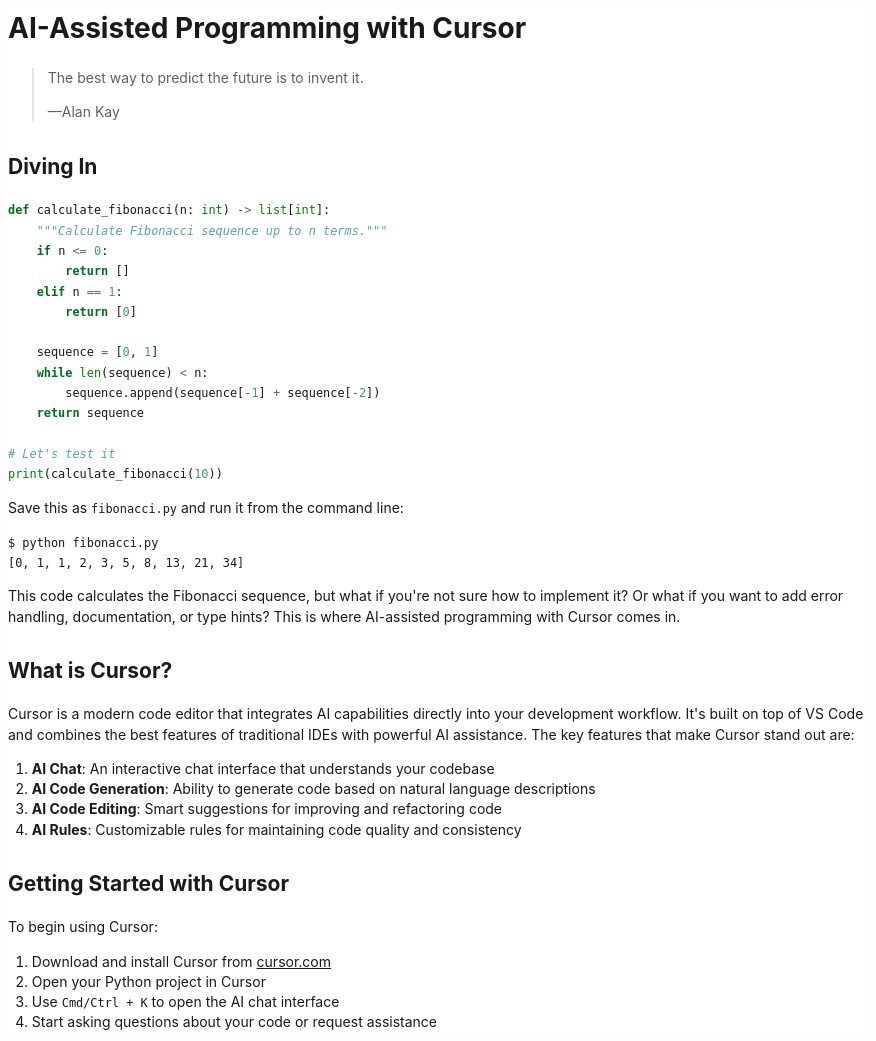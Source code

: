 # AI-Assisted Programming with Cursor

> The best way to predict the future is to invent it.
>
> —Alan Kay

## Diving In

```python
def calculate_fibonacci(n: int) -> list[int]:
    """Calculate Fibonacci sequence up to n terms."""
    if n <= 0:
        return []
    elif n == 1:
        return [0]
    
    sequence = [0, 1]
    while len(sequence) < n:
        sequence.append(sequence[-1] + sequence[-2])
    return sequence

# Let's test it
print(calculate_fibonacci(10))
```

Save this as `fibonacci.py` and run it from the command line:

```
$ python fibonacci.py
[0, 1, 1, 2, 3, 5, 8, 13, 21, 34]
```

This code calculates the Fibonacci sequence, but what if you're not sure how to implement it? Or what if you want to add error handling, documentation, or type hints? This is where AI-assisted programming with Cursor comes in.

## What is Cursor?

Cursor is a modern code editor that integrates AI capabilities directly into your development workflow. It's built on top of VS Code and combines the best features of traditional IDEs with powerful AI assistance. The key features that make Cursor stand out are:

1. **AI Chat**: An interactive chat interface that understands your codebase
2. **AI Code Generation**: Ability to generate code based on natural language descriptions
3. **AI Code Editing**: Smart suggestions for improving and refactoring code
4. **AI Rules**: Customizable rules for maintaining code quality and consistency

## Getting Started with Cursor

To begin using Cursor:

1. Download and install Cursor from [cursor.com](https://www.cursor.com)
2. Open your Python project in Cursor
3. Use `Cmd/Ctrl + K` to open the AI chat interface
4. Start asking questions about your code or request assistance
